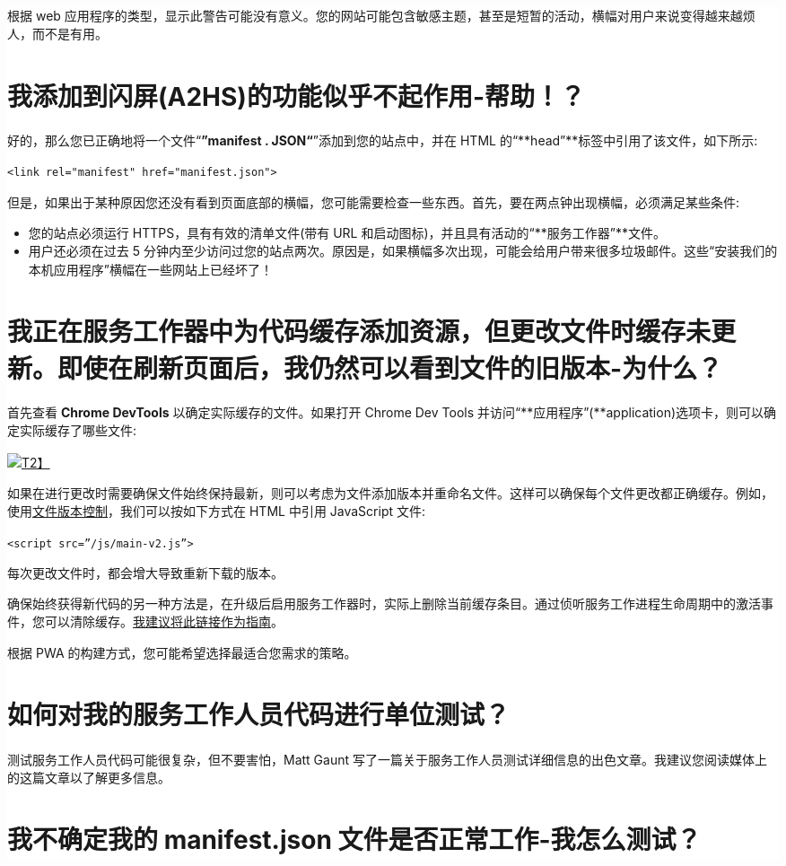 根据 web 应用程序的类型，显示此警告可能没有意义。您的网站可能包含敏感主题，甚至是短暂的活动，横幅对用户来说变得越来越烦人，而不是有用。

# [](#minha-funcionalidade-adicionar-%C3%A0-tela-inicial-a2hs-n%C3%A3o-parece-estar-funcionando-ajuda)我添加到闪屏(A2HS)的功能似乎不起作用-帮助！？

好的，那么您已正确地将一个文件“**”manifest . JSON“**”添加到您的站点中，并在 HTML 的“**head”**标签中引用了该文件，如下所示:

```
<link rel="manifest" href="manifest.json"> 
```

但是，如果出于某种原因您还没有看到页面底部的横幅，您可能需要检查一些东西。首先，要在两点钟出现横幅，必须满足某些条件:

*   您的站点必须运行 HTTPS，具有有效的清单文件(带有 URL 和启动图标)，并且具有活动的“**服务工作器”**文件。
*   用户还必须在过去 5 分钟内至少访问过您的站点两次。原因是，如果横幅多次出现，可能会给用户带来很多垃圾邮件。这些“安装我们的本机应用程序”横幅在一些网站上已经坏了！

# [](#estou-adicionando-recursos-ao-cache-com-c%C3%B3digo-no-meu-service-worker-mas-o-cache-n%C3%A3o-est%C3%A1-atualizando-quando-eu-altero-o-arquivo-ainda-consigo-ver-a-vers%C3%A3o-mais-antiga-dos-meus-arquivos-mesmo-depois-de-atualizar-a-p%C3%A1gina-por-qu%C3%AA)我正在服务工作器中为代码缓存添加资源，但更改文件时缓存未更新。即使在刷新页面后，我仍然可以看到文件的旧版本-为什么？

首先查看 **Chrome DevTools** 以确定实际缓存的文件。如果打开 Chrome Dev Tools 并访问“**应用程序”(**application)选项卡，则可以确定实际缓存了哪些文件:

[![](../Images/5bf0500706d48af9bdeb16aacbc5319f.png)T2】](https://res.cloudinary.com/practicaldev/image/fetch/s--4RrjGD6w--/c_limit%2Cf_auto%2Cfl_progressive%2Cq_auto%2Cw_880/https://307a6ed092846b809be7-9cfa4cf7c673a59966ad8296f4c88804.ssl.cf3.rackcdn.com/pwa-tips-tricks/service-worker-cache.jpg)

如果在进行更改时需要确保文件始终保持最新，则可以考虑为文件添加版本并重命名文件。这样可以确保每个文件更改都正确缓存。例如，使用[文件版本控制](https://developers.google.com/web/fundamentals/performance/optimizing-content-efficiency/http-caching#invalidating_and_updating_cached_responses)，我们可以按如下方式在 HTML 中引用 JavaScript 文件:

```
<script src=”/js/main-v2.js”> 
```

每次更改文件时，都会增大导致重新下载的版本。

确保始终获得新代码的另一种方法是，在升级后启用服务工作器时，实际上删除当前缓存条目。通过侦听服务工作进程生命周期中的激活事件，您可以清除缓存。[我建议将此链接作为指南](https://googlechrome.github.io/samples/service-worker/custom-offline-page/)。

根据 PWA 的构建方式，您可能希望选择最适合您需求的策略。

# [](#como-fa%C3%A7o-para-ter-testes-de-unidade-do-meu-c%C3%B3digo-do-service-worker)如何对我的服务工作人员代码进行单位测试？

测试服务工作人员代码可能很复杂，但不要害怕，Matt Gaunt 写了一篇关于服务工作人员测试详细信息的出色文章。我建议您阅读媒体上的这篇文章以了解更多信息。

# [](#n%C3%A3o-tenho-certeza-se-meu-arquivo-manifestjson-est%C3%A1-funcionando-corretamente-como-eu-testo-isso)我不确定我的 manifest.json 文件是否正常工作-我怎么测试？
